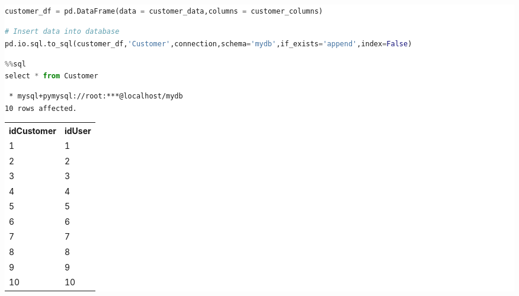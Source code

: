 
```python
customer_df = pd.DataFrame(data = customer_data,columns = customer_columns)
```


```python
# Insert data into database
pd.io.sql.to_sql(customer_df,'Customer',connection,schema='mydb',if_exists='append',index=False)
```


```python
%%sql
select * from Customer
```

     * mysql+pymysql://root:***@localhost/mydb
    10 rows affected.





<table>
    <tr>
        <th>idCustomer</th>
        <th>idUser</th>
    </tr>
    <tr>
        <td>1</td>
        <td>1</td>
    </tr>
    <tr>
        <td>2</td>
        <td>2</td>
    </tr>
    <tr>
        <td>3</td>
        <td>3</td>
    </tr>
    <tr>
        <td>4</td>
        <td>4</td>
    </tr>
    <tr>
        <td>5</td>
        <td>5</td>
    </tr>
    <tr>
        <td>6</td>
        <td>6</td>
    </tr>
    <tr>
        <td>7</td>
        <td>7</td>
    </tr>
    <tr>
        <td>8</td>
        <td>8</td>
    </tr>
    <tr>
        <td>9</td>
        <td>9</td>
    </tr>
    <tr>
        <td>10</td>
        <td>10</td>
    </tr>
</table>